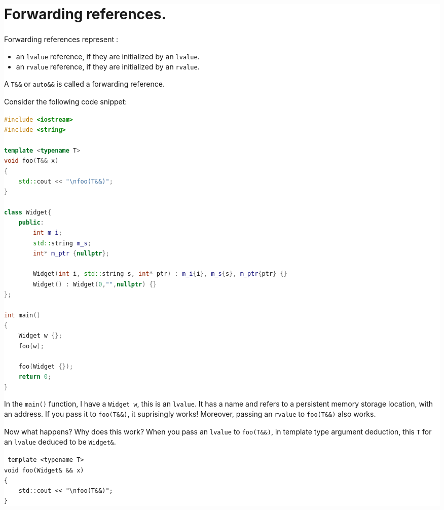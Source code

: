 # Forwarding references.

Forwarding references represent :

- an `lvalue` reference, if they are initialized by an `lvalue`.
- an `rvalue` reference, if they are initialized by an `rvalue`. 

A `T&&` or `auto&&` is called a forwarding reference.

Consider the following code snippet:

```cpp
#include <iostream>
#include <string>

template <typename T>
void foo(T&& x)
{
    std::cout << "\nfoo(T&&)";
}

class Widget{
    public:
        int m_i;
        std::string m_s;
        int* m_ptr {nullptr};
        
        Widget(int i, std::string s, int* ptr) : m_i{i}, m_s{s}, m_ptr{ptr} {}
        Widget() : Widget(0,"",nullptr) {}
};

int main()
{
    Widget w {};
    foo(w);
    
    foo(Widget {});
    return 0;
}
```

In the `main()` function, I have a `Widget w`, this is an `lvalue`. It has a name and refers to a persistent memory storage location, with an address. If you pass it to `foo(T&&)`, it suprisingly works! Moreover, passing an `rvalue` to `foo(T&&)` also works.

Now what happens? Why does this work? When you pass an `lvalue` to `foo(T&&)`, in template type argument deduction, this `T` for an `lvalue` deduced to be `Widget&`.

```
 template <typename T>
void foo(Widget& && x)
{
    std::cout << "\nfoo(T&&)";
}
```
